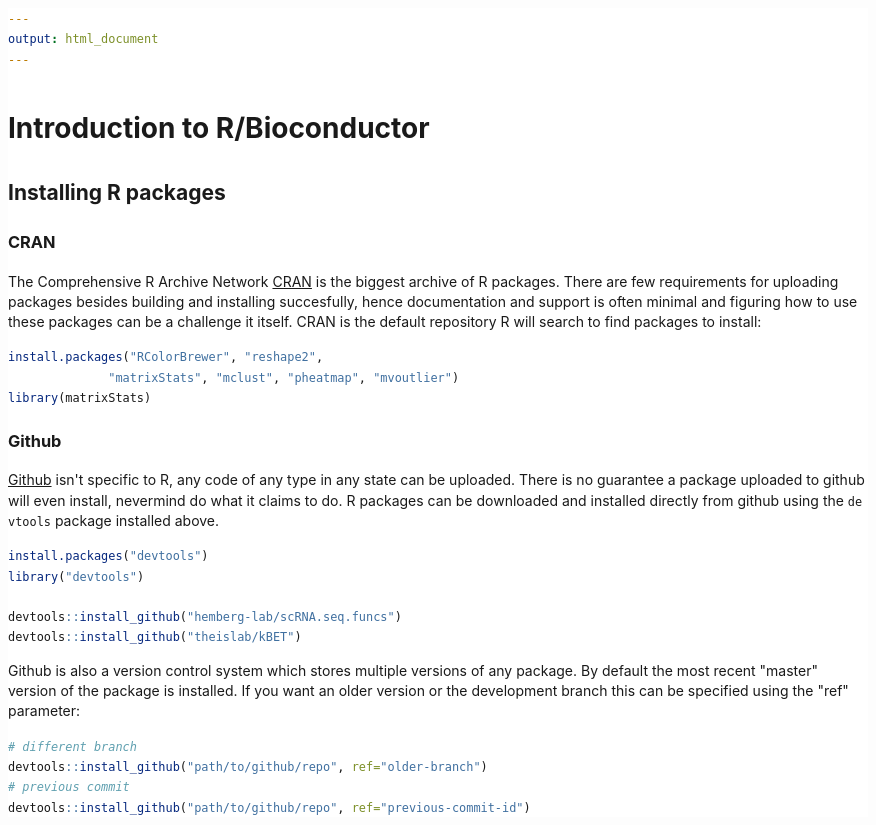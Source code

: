 ```yaml
---
output: html_document
---
```




# Introduction to R/Bioconductor

## Installing R packages

### CRAN

The Comprehensive R Archive Network [CRAN](https://cran.r-project.org/) 
is the biggest archive of R packages. There are few requirements for
uploading packages besides building and installing succesfully, hence
documentation and support is often minimal and figuring how to use
these packages can be a challenge it itself. CRAN is the default 
repository R will search to find packages to install:


```r
install.packages("RColorBrewer", "reshape2", 
			  "matrixStats", "mclust", "pheatmap", "mvoutlier")
library(matrixStats)
```

### Github

[Github](https://github.com/) isn't specific to R, any code of any
type in any state can be uploaded. There is no guarantee a package
uploaded to github will even install, nevermind do what it claims 
to do. R packages can be downloaded and installed directly from 
github using the `devtools` package installed above.


```r
install.packages("devtools")
library("devtools")

devtools::install_github("hemberg-lab/scRNA.seq.funcs")
devtools::install_github("theislab/kBET")
```

Github is also a version control system which stores multiple 
versions of any package. By default the most recent "master" 
version of the package is installed. If you want an older 
version or the development branch this can be specified 
using the "ref" parameter:


```r
# different branch
devtools::install_github("path/to/github/repo", ref="older-branch")
# previous commit
devtools::install_github("path/to/github/repo", ref="previous-commit-id")
```
